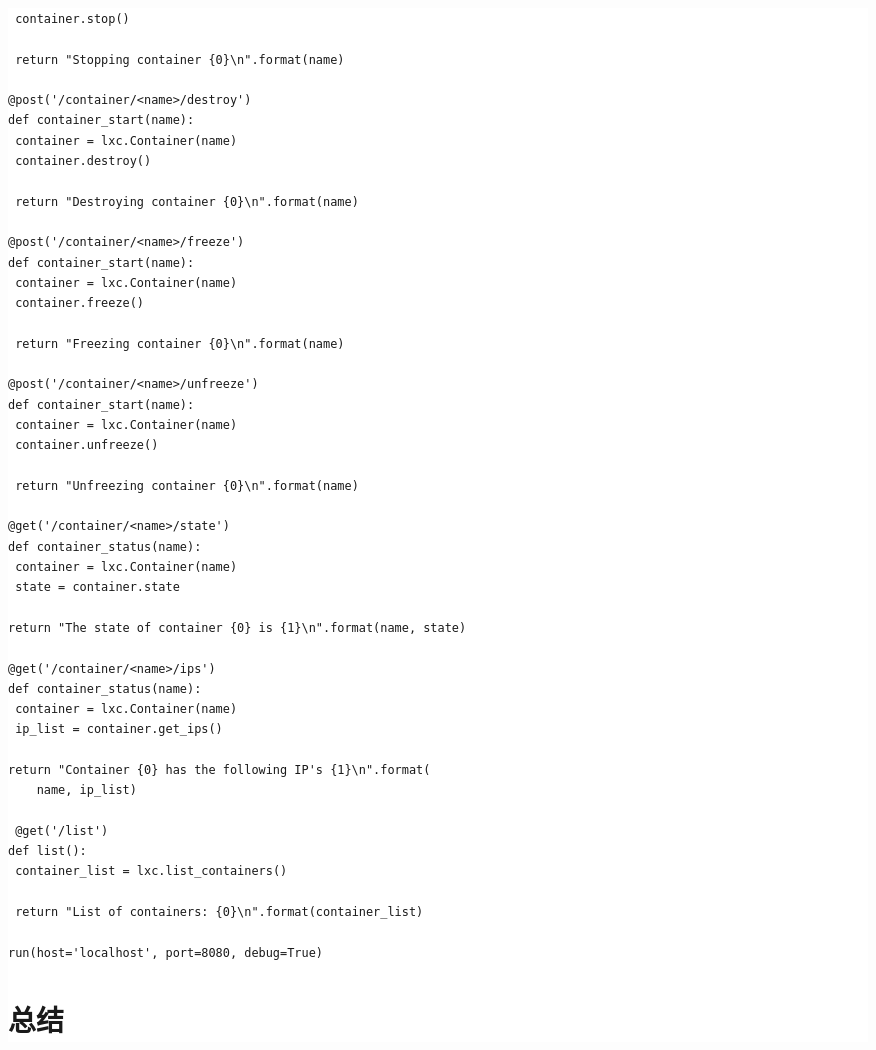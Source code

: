 ```
 container.stop()

 return "Stopping container {0}\n".format(name)

@post('/container/<name>/destroy')
def container_start(name):
 container = lxc.Container(name)
 container.destroy()

 return "Destroying container {0}\n".format(name)

@post('/container/<name>/freeze')
def container_start(name):
 container = lxc.Container(name)
 container.freeze()

 return "Freezing container {0}\n".format(name)

@post('/container/<name>/unfreeze')
def container_start(name):
 container = lxc.Container(name)
 container.unfreeze()

 return "Unfreezing container {0}\n".format(name)

@get('/container/<name>/state')
def container_status(name):
 container = lxc.Container(name)
 state = container.state

return "The state of container {0} is {1}\n".format(name, state)

@get('/container/<name>/ips')
def container_status(name):
 container = lxc.Container(name)
 ip_list = container.get_ips()

return "Container {0} has the following IP's {1}\n".format(
    name, ip_list)

 @get('/list')
def list():
 container_list = lxc.list_containers()

 return "List of containers: {0}\n".format(container_list)

run(host='localhost', port=8080, debug=True)

```

# 总结

